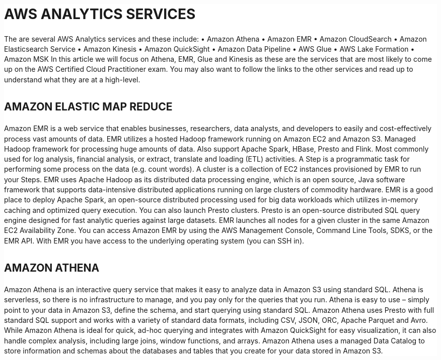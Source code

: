 # AWS ANALYTICS SERVICES

The are several AWS Analytics services and these include:
• Amazon Athena
• Amazon EMR
• Amazon CloudSearch
• Amazon Elasticsearch Service
• Amazon Kinesis
• Amazon QuickSight
• Amazon Data Pipeline
• AWS Glue
• AWS Lake Formation
• Amazon MSK
In this article we will focus on Athena, EMR, Glue and Kinesis as these are the services that 
are most likely to come up on the AWS Certified Cloud Practitioner exam. You may also 
want to follow the links to the other services and read up to understand what they are at a 
high-level.

## AMAZON ELASTIC MAP REDUCE
Amazon EMR is a web service that enables businesses, researchers, data analysts, and 
developers to easily and cost-effectively process vast amounts of data.
EMR utilizes a hosted Hadoop framework running on Amazon EC2 and Amazon S3.
Managed Hadoop framework for processing huge amounts of data.
Also support Apache Spark, HBase, Presto and Flink.
Most commonly used for log analysis, financial analysis, or extract, translate and loading 
(ETL) activities.
A Step is a programmatic task for performing some process on the data (e.g. count words).
A cluster is a collection of EC2 instances provisioned by EMR to run your Steps.
EMR uses Apache Hadoop as its distributed data processing engine, which is an open 
source, Java software framework that supports data-intensive distributed applications 
running on large clusters of commodity hardware.
EMR is a good place to deploy Apache Spark, an open-source distributed processing used 
for big data workloads which utilizes in-memory caching and optimized query execution.
You can also launch Presto clusters. Presto is an open-source distributed SQL query engine 
designed for fast analytic queries against large datasets.
EMR launches all nodes for a given cluster in the same Amazon EC2 Availability Zone.
You can access Amazon EMR by using the AWS Management Console, Command Line 
Tools, SDKS, or the EMR API.
With EMR you have access to the underlying operating system (you can SSH in).

## AMAZON ATHENA
Amazon Athena is an interactive query service that makes it easy to analyze data in 
Amazon S3 using standard SQL.
Athena is serverless, so there is no infrastructure to manage, and you pay only for the 
queries that you run.
Athena is easy to use – simply point to your data in Amazon S3, define the schema, and 
start querying using standard SQL.
Amazon Athena uses Presto with full standard SQL support and works with a variety of 
standard data formats, including CSV, JSON, ORC, Apache Parquet and Avro.
While Amazon Athena is ideal for quick, ad-hoc querying and integrates with Amazon 
QuickSight for easy visualization, it can also handle complex analysis, including large joins, 
window functions, and arrays.
Amazon Athena uses a managed Data Catalog to store information and schemas about the 
databases and tables that you create for your data stored in Amazon S3.
